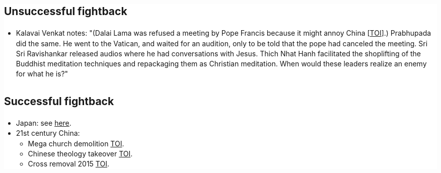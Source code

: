 ## Unsuccessful fightback

- Kalavai Venkat notes: "(Dalai Lama was refused a meeting by Pope Francis because it might annoy China \[[TOI](http://timesofindia.indiatimes.com/world/china/Pope-refuses-to-meet-Dalai-Lama-as-it-would-annoy-China/articleshow/45526567.cms)\].) Prabhupada did the same. He went to the Vatican, and waited for an audition, only to be told that the pope had canceled the meeting. Sri Sri Ravishankar released audios where he had conversations with Jesus. Thich Nhat Hanh facilitated the shoplifting of the Buddhist meditation techniques and repackaging them as Christian meditation. When would these leaders realize an enemy for what he is?"

## Successful fightback

- Japan: see [here](https://sites.google.com/site/hinduvichaarah/8-other-pagans/japanology).
- 21st century China:
    - Mega church demolition [TOI](http://timesofindia.indiatimes.com/world/china/85000-square-foot-Church-demolished-in-China/articleshow/34597236.cms).
    - Chinese theology takeover [TOI](http://timesofindia.indiatimes.com/world/china/Now-made-in-China-Christian-theology/articleshow/39980313.cms).
    - Cross removal 2015 [TOI](http://timesofindia.indiatimes.com/world/china/China-steps-up-campaign-to-remove-church-crosses/articleshow/48284926.cms?utm_source=facebook.com&utm_medium=referral&utm_campaign=TOI).